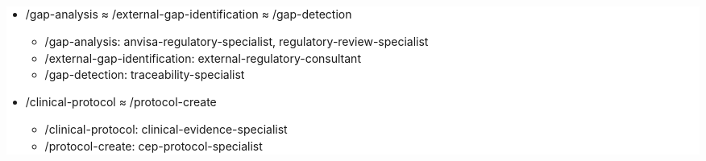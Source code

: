 - /gap-analysis ≈ /external-gap-identification ≈ /gap-detection
  - /gap-analysis: anvisa-regulatory-specialist, regulatory-review-specialist
  - /external-gap-identification: external-regulatory-consultant
  - /gap-detection: traceability-specialist

- /clinical-protocol ≈ /protocol-create
  - /clinical-protocol: clinical-evidence-specialist
  - /protocol-create: cep-protocol-specialist

